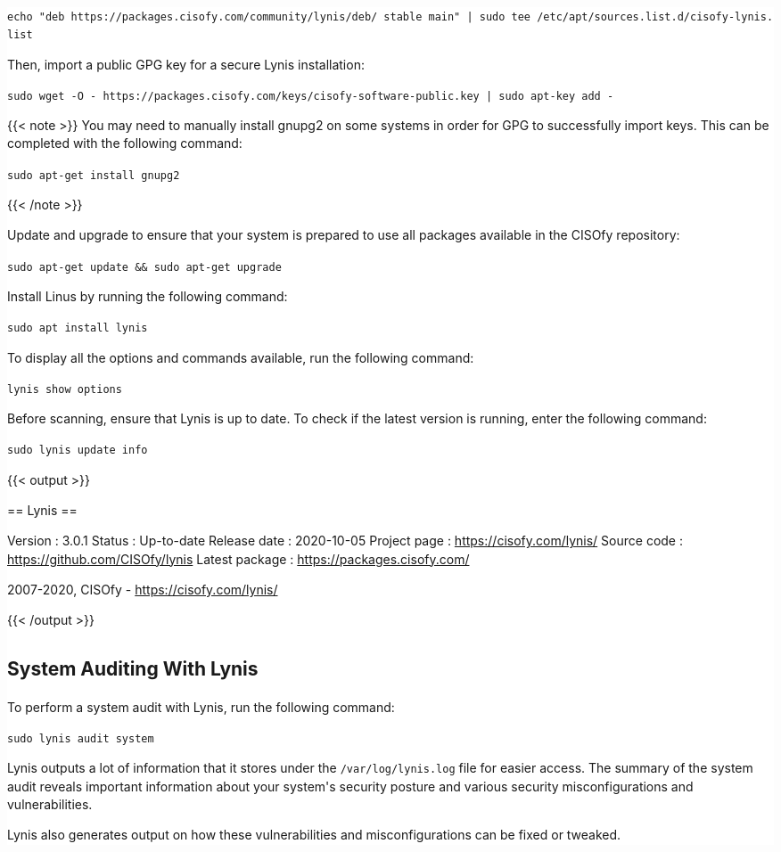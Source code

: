     echo "deb https://packages.cisofy.com/community/lynis/deb/ stable main" | sudo tee /etc/apt/sources.list.d/cisofy-lynis.list

Then, import a public GPG key for a secure Lynis installation:

    sudo wget -O - https://packages.cisofy.com/keys/cisofy-software-public.key | sudo apt-key add -

{{< note >}}
You may need to manually install gnupg2 on some systems in order for GPG to successfully import keys. This can be completed with the following command:

    sudo apt-get install gnupg2
{{< /note >}}

Update and upgrade to ensure that your system is prepared to use all packages available in the CISOfy repository:

    sudo apt-get update && sudo apt-get upgrade

Install Linus by running the following command:

    sudo apt install lynis

To display all the options and commands available, run the following command:

    lynis show options

Before scanning, ensure that Lynis is up to date. To check if the latest version is running, enter the following command:

    sudo lynis update info

{{< output >}}

 == Lynis ==

  Version            : 3.0.1
  Status             : Up-to-date
  Release date       : 2020-10-05
  Project page       : https://cisofy.com/lynis/
  Source code        : https://github.com/CISOfy/lynis
  Latest package     : https://packages.cisofy.com/


2007-2020, CISOfy - https://cisofy.com/lynis/

{{< /output >}}

## System Auditing With Lynis

To perform a system audit with Lynis, run the following command:

    sudo lynis audit system

Lynis outputs a lot of information that it stores under the `/var/log/lynis.log` file for easier access. The summary of the system audit reveals important information about your system's security posture and various security misconfigurations and vulnerabilities.

Lynis also generates output on how these vulnerabilities and misconfigurations can be fixed or tweaked.

